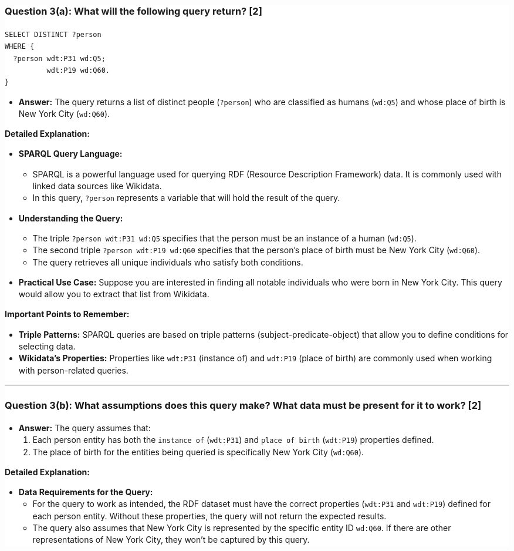 
### Question 3(a): **What will the following query return?** [2]

```sparql
SELECT DISTINCT ?person
WHERE {
  ?person wdt:P31 wd:Q5;
          wdt:P19 wd:Q60.
}
```

- **Answer:** The query returns a list of distinct people (`?person`) who are classified as humans (`wd:Q5`) and whose place of birth is New York City (`wd:Q60`).

**Detailed Explanation:**

- **SPARQL Query Language:**
  - SPARQL is a powerful language used for querying RDF (Resource Description Framework) data. It is commonly used with linked data sources like Wikidata.
  - In this query, `?person` represents a variable that will hold the result of the query.

- **Understanding the Query:**
  - The triple `?person wdt:P31 wd:Q5` specifies that the person must be an instance of a human (`wd:Q5`).
  - The second triple `?person wdt:P19 wd:Q60` specifies that the person’s place of birth must be New York City (`wd:Q60`).
  - The query retrieves all unique individuals who satisfy both conditions.

- **Practical Use Case:** Suppose you are interested in finding all notable individuals who were born in New York City. This query would allow you to extract that list from Wikidata.

**Important Points to Remember:**
- **Triple Patterns:** SPARQL queries are based on triple patterns (subject-predicate-object) that allow you to define conditions for selecting data.
- **Wikidata’s Properties:** Properties like `wdt:P31` (instance of) and `wdt:P19` (place of birth) are commonly used when working with person-related queries.

---

### Question 3(b): **What assumptions does this query make? What data must be present for it to work?** [2]

- **Answer:** The query assumes that:
  1. Each person entity has both the `instance of` (`wdt:P31`) and `place of birth` (`wdt:P19`) properties defined.
  2. The place of birth for the entities being queried is specifically New York City (`wd:Q60`).

**Detailed Explanation:**

- **Data Requirements for the Query:**
  - For the query to work as intended, the RDF dataset must have the correct properties (`wdt:P31` and `wdt:P19`) defined for each person entity. Without these properties, the query will not return the expected results.
  - The query also assumes that New York City is represented by the specific entity ID `wd:Q60`. If there are other representations of New York City, they won’t be captured by this query.
